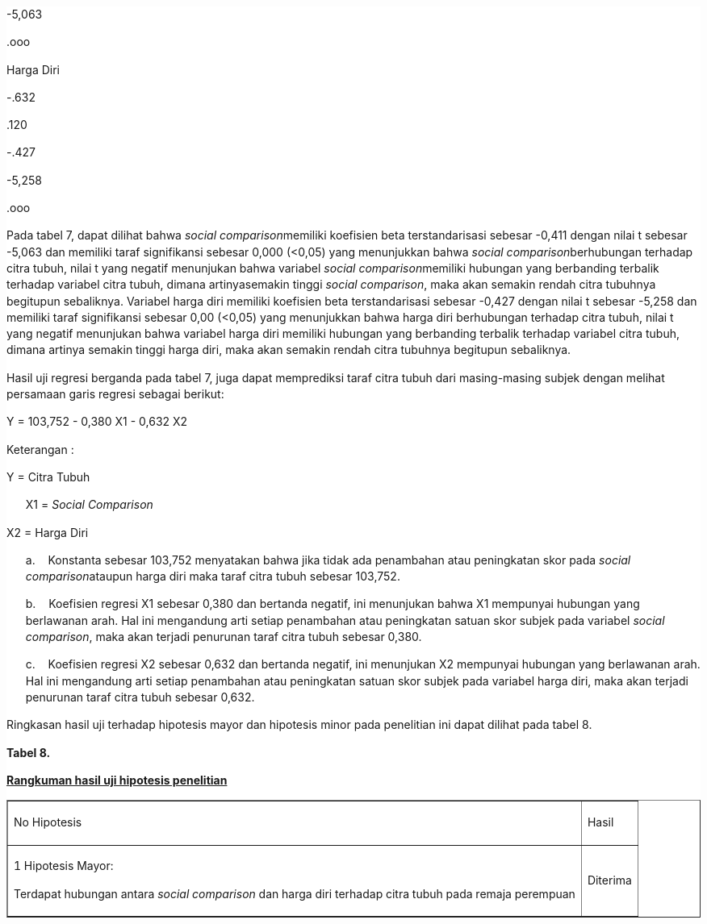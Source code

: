 <p><span class="font1">-5,063</span></p></td><td style="vertical-align:top;">
<p><span class="font3">.ooo</span></p></td></tr>
<tr><td style="vertical-align:top;">
<p><span class="font1">Harga Diri</span></p></td><td style="vertical-align:top;">
<p><span class="font1">-.632</span></p></td><td style="vertical-align:top;">
<p><span class="font1">.120</span></p></td><td style="vertical-align:top;">
<p><span class="font1">-.427</span></p></td><td style="vertical-align:top;">
<p><span class="font1">-5,258</span></p></td><td style="vertical-align:top;">
<p><span class="font4">.ooo</span></p></td></tr>
</table>
<p><span class="font4">Pada tabel 7, dapat dilihat bahwa </span><span class="font4" style="font-style:italic;">social comparison</span><span class="font4">memiliki koefisien beta terstandarisasi sebesar -0,411 dengan nilai t sebesar -5,063 dan memiliki taraf signifikansi sebesar 0,000 (&lt;0,05) yang menunjukkan bahwa </span><span class="font4" style="font-style:italic;">social comparison</span><span class="font4">berhubungan terhadap citra tubuh, nilai t yang negatif menunjukan bahwa variabel </span><span class="font4" style="font-style:italic;">social comparison</span><span class="font4">memiliki hubungan yang berbanding terbalik terhadap variabel citra tubuh, dimana artinyasemakin tinggi </span><span class="font4" style="font-style:italic;">social comparison</span><span class="font4">, maka akan semakin rendah citra tubuhnya begitupun sebaliknya. Variabel harga diri memiliki koefisien beta terstandarisasi sebesar -0,427 dengan nilai t sebesar -5,258 dan memiliki taraf signifikansi sebesar 0,00 (&lt;0,05) yang menunjukkan bahwa harga diri berhubungan terhadap citra tubuh, nilai t yang negatif menunjukan bahwa variabel harga diri memiliki hubungan yang berbanding terbalik terhadap variabel citra tubuh, dimana artinya semakin tinggi harga diri, maka akan semakin rendah citra tubuhnya begitupun sebaliknya.</span></p>
<p><span class="font4">Hasil uji regresi berganda pada tabel 7, juga dapat memprediksi taraf citra tubuh dari masing-masing subjek dengan melihat persamaan garis regresi sebagai berikut:</span></p>
<p><span class="font4">Y = 103,752 - 0,380 X1 - 0,632 X2</span></p>
<p><span class="font4">Keterangan :</span></p>
<p><span class="font4">Y = Citra Tubuh</span></p>
<ul style="list-style:none;"><li>
<p><span class="font4">X1 = </span><span class="font4" style="font-style:italic;">Social Comparison</span></p></li></ul>
<p><span class="font4">X2 = Harga Diri</span></p>
<ul style="list-style:none;"><li>
<p><span class="font4">a. &nbsp;&nbsp;&nbsp;Konstanta sebesar 103,752 menyatakan bahwa jika tidak ada penambahan atau peningkatan skor pada </span><span class="font4" style="font-style:italic;">social comparison</span><span class="font4">ataupun harga diri maka taraf citra tubuh sebesar 103,752.</span></p></li>
<li>
<p><span class="font4">b. &nbsp;&nbsp;&nbsp;Koefisien regresi X1 sebesar 0,380 dan bertanda negatif, ini menunjukan bahwa X1 mempunyai hubungan yang berlawanan arah. Hal ini mengandung arti setiap penambahan atau peningkatan satuan skor subjek pada variabel </span><span class="font4" style="font-style:italic;">social comparison</span><span class="font4">, maka akan terjadi penurunan taraf citra tubuh sebesar 0,380.</span></p></li>
<li>
<p><span class="font4">c. &nbsp;&nbsp;&nbsp;Koefisien regresi X2 sebesar 0,632 dan bertanda negatif, ini menunjukan X2 mempunyai hubungan yang berlawanan arah. Hal ini mengandung arti setiap penambahan atau peningkatan satuan skor subjek pada variabel harga diri, maka akan terjadi penurunan taraf citra tubuh sebesar 0,632.</span></p></li></ul>
<p><span class="font4">Ringkasan hasil uji terhadap hipotesis mayor dan hipotesis minor pada penelitian ini dapat dilihat pada tabel 8.</span></p>
<p><span class="font2" style="font-weight:bold;">Tabel 8.</span></p>
<p><span class="font2" style="font-weight:bold;text-decoration:underline;">Rangkuman hasil uji hipotesis penelitian</span></p>
<table border="1">
<tr><td style="vertical-align:bottom;">
<p><span class="font1">No Hipotesis</span></p></td><td style="vertical-align:bottom;">
<p><span class="font1">Hasil</span></p></td></tr>
<tr><td style="vertical-align:top;">
<p><span class="font1">1 Hipotesis Mayor:</span></p>
<p><span class="font1">Terdapat hubungan antara </span><span class="font1" style="font-style:italic;">social comparison</span><span class="font1"> dan harga diri terhadap citra tubuh pada remaja perempuan</span></p></td><td style="vertical-align:middle;">
<p><span class="font1">Diterima</span></p></td></tr>